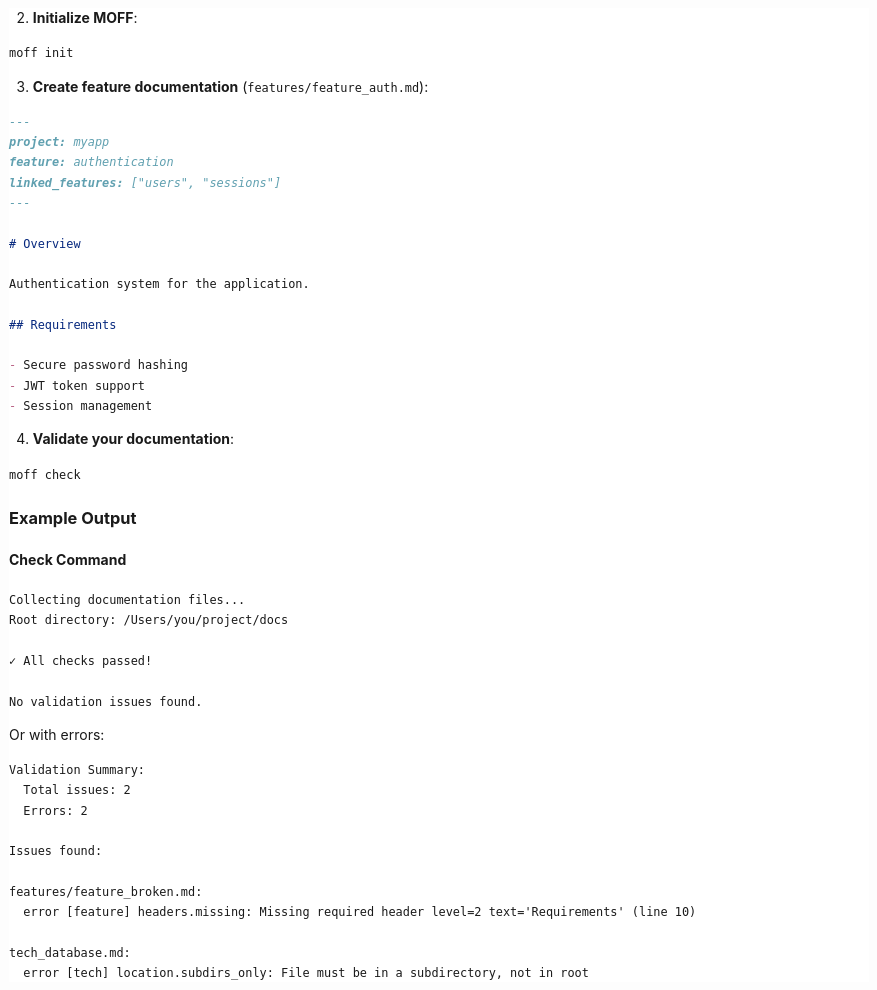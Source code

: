 2. **Initialize MOFF**:
```bash
moff init
```

3. **Create feature documentation** (`features/feature_auth.md`):
```markdown
---
project: myapp
feature: authentication
linked_features: ["users", "sessions"]
---

# Overview

Authentication system for the application.

## Requirements

- Secure password hashing
- JWT token support
- Session management
```

4. **Validate your documentation**:
```bash
moff check
```

### Example Output

#### Check Command
```
Collecting documentation files...
Root directory: /Users/you/project/docs

✓ All checks passed!

No validation issues found.
```

Or with errors:
```
Validation Summary:
  Total issues: 2
  Errors: 2

Issues found:

features/feature_broken.md:
  error [feature] headers.missing: Missing required header level=2 text='Requirements' (line 10)

tech_database.md:
  error [tech] location.subdirs_only: File must be in a subdirectory, not in root
```
